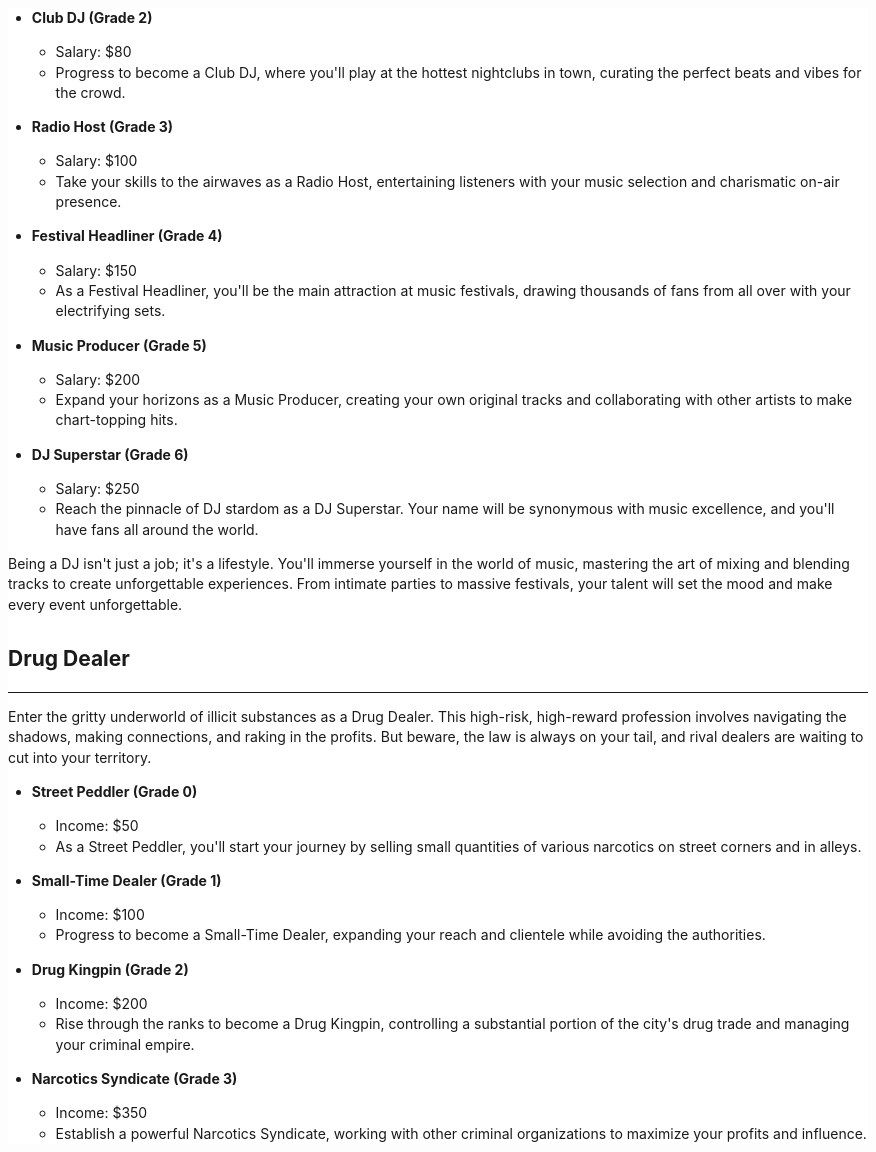 - **Club DJ (Grade 2)**
  - Salary: $80
  - Progress to become a Club DJ, where you'll play at the hottest nightclubs in town, curating the perfect beats and vibes for the crowd.

- **Radio Host (Grade 3)**
  - Salary: $100
  - Take your skills to the airwaves as a Radio Host, entertaining listeners with your music selection and charismatic on-air presence.

- **Festival Headliner (Grade 4)**
  - Salary: $150
  - As a Festival Headliner, you'll be the main attraction at music festivals, drawing thousands of fans from all over with your electrifying sets.

- **Music Producer (Grade 5)**
  - Salary: $200
  - Expand your horizons as a Music Producer, creating your own original tracks and collaborating with other artists to make chart-topping hits.

- **DJ Superstar (Grade 6)**
  - Salary: $250
  - Reach the pinnacle of DJ stardom as a DJ Superstar. Your name will be synonymous with music excellence, and you'll have fans all around the world.

Being a DJ isn't just a job; it's a lifestyle. You'll immerse yourself in the world of music, mastering the art of mixing and blending tracks to create unforgettable experiences. From intimate parties to massive festivals, your talent will set the mood and make every event unforgettable.

## Drug Dealer
---
Enter the gritty underworld of illicit substances as a Drug Dealer. This high-risk, high-reward profession involves navigating the shadows, making connections, and raking in the profits. But beware, the law is always on your tail, and rival dealers are waiting to cut into your territory.

- **Street Peddler (Grade 0)**
  - Income: $50
  - As a Street Peddler, you'll start your journey by selling small quantities of various narcotics on street corners and in alleys.

- **Small-Time Dealer (Grade 1)**
  - Income: $100
  - Progress to become a Small-Time Dealer, expanding your reach and clientele while avoiding the authorities.

- **Drug Kingpin (Grade 2)**
  - Income: $200
  - Rise through the ranks to become a Drug Kingpin, controlling a substantial portion of the city's drug trade and managing your criminal empire.

- **Narcotics Syndicate (Grade 3)**
  - Income: $350
  - Establish a powerful Narcotics Syndicate, working with other criminal organizations to maximize your profits and influence.
